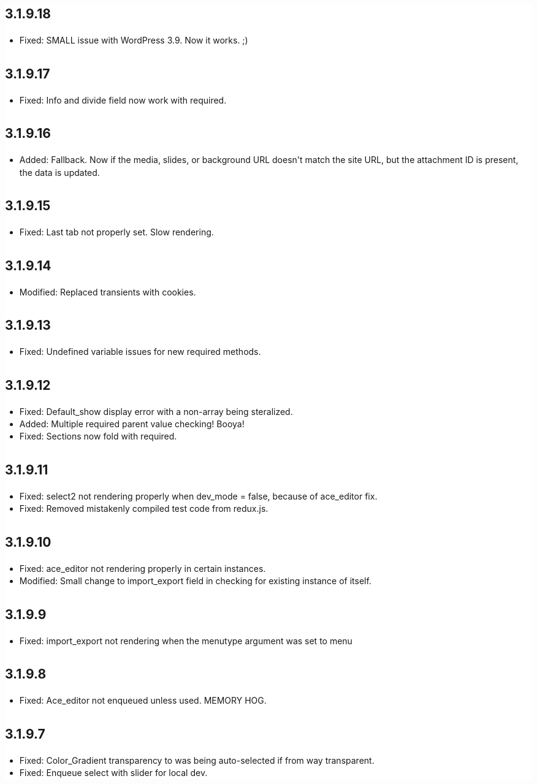 ## 3.1.9.18
* Fixed:      SMALL issue with WordPress 3.9. Now it works.  ;)

## 3.1.9.17
* Fixed:      Info and divide field now work with required.

## 3.1.9.16
* Added:      Fallback. Now if the media, slides, or background URL doesn't match the site URL, but the
              attachment ID is present, the data is updated.

## 3.1.9.15
* Fixed:      Last tab not properly set.  Slow rendering.

## 3.1.9.14
* Modified:   Replaced transients with cookies.

## 3.1.9.13
* Fixed:      Undefined variable issues for new required methods.

## 3.1.9.12
* Fixed:      Default_show display error with a non-array being steralized.
* Added:      Multiple required parent value checking! Booya!
* Fixed:      Sections now fold with required.

## 3.1.9.11
* Fixed:      select2 not rendering properly when dev_mode = false, because of ace_editor fix.
* Fixed:      Removed mistakenly compiled test code from redux.js.

## 3.1.9.10
* Fixed:      ace_editor not rendering properly in certain instances.
* Modified:   Small change to import_export field in checking for existing instance of itself.

## 3.1.9.9
* Fixed:      import_export not rendering when the menutype argument was set to menu

## 3.1.9.8
* Fixed:      Ace_editor not enqueued unless used. MEMORY HOG.

## 3.1.9.7
* Fixed:      Color_Gradient transparency to was being auto-selected if from way transparent.
* Fixed:        Enqueue select with slider for local dev.
